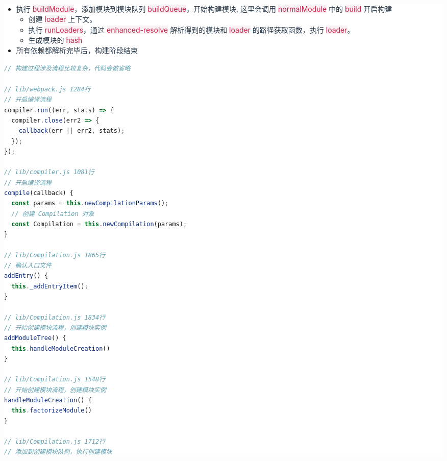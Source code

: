 + <font style="color:rgb(44, 62, 80);">执行</font><font style="color:rgb(44, 62, 80);"> </font><font style="color:rgb(199, 37, 78);background-color:rgb(249, 242, 244);">buildModule</font><font style="color:rgb(44, 62, 80);">，添加模块到模块队列</font><font style="color:rgb(44, 62, 80);"> </font><font style="color:rgb(199, 37, 78);background-color:rgb(249, 242, 244);">buildQueue</font><font style="color:rgb(44, 62, 80);">，开始构建模块, 这里会调用</font><font style="color:rgb(44, 62, 80);"> </font><font style="color:rgb(199, 37, 78);background-color:rgb(249, 242, 244);">normalModule</font><font style="color:rgb(44, 62, 80);"> </font><font style="color:rgb(44, 62, 80);">中的</font><font style="color:rgb(44, 62, 80);"> </font><font style="color:rgb(199, 37, 78);background-color:rgb(249, 242, 244);">build</font><font style="color:rgb(44, 62, 80);"> </font><font style="color:rgb(44, 62, 80);">开启构建</font>
    - <font style="color:rgb(44, 62, 80);">创建</font><font style="color:rgb(44, 62, 80);"> </font><font style="color:rgb(199, 37, 78);background-color:rgb(249, 242, 244);">loader</font><font style="color:rgb(44, 62, 80);"> </font><font style="color:rgb(44, 62, 80);">上下文。</font>
    - <font style="color:rgb(44, 62, 80);">执行</font><font style="color:rgb(44, 62, 80);"> </font><font style="color:rgb(199, 37, 78);background-color:rgb(249, 242, 244);">runLoaders</font><font style="color:rgb(44, 62, 80);">，通过</font><font style="color:rgb(44, 62, 80);"> </font><font style="color:rgb(199, 37, 78);background-color:rgb(249, 242, 244);">enhanced-resolve</font><font style="color:rgb(44, 62, 80);"> </font><font style="color:rgb(44, 62, 80);">解析得到的模块和</font><font style="color:rgb(44, 62, 80);"> </font><font style="color:rgb(199, 37, 78);background-color:rgb(249, 242, 244);">loader</font><font style="color:rgb(44, 62, 80);"> </font><font style="color:rgb(44, 62, 80);">的路径获取函数，执行</font><font style="color:rgb(44, 62, 80);"> </font><font style="color:rgb(199, 37, 78);background-color:rgb(249, 242, 244);">loader</font><font style="color:rgb(44, 62, 80);">。</font>
    - <font style="color:rgb(44, 62, 80);">生成模块的</font><font style="color:rgb(44, 62, 80);"> </font><font style="color:rgb(199, 37, 78);background-color:rgb(249, 242, 244);">hash</font>
+ <font style="color:rgb(44, 62, 80);">所有依赖都解析完毕后，构建阶段结束</font>

```javascript
// 构建过程涉及流程比较复杂，代码会做省略

// lib/webpack.js 1284行
// 开启编译流程
compiler.run((err, stats) => {
  compiler.close(err2 => {
    callback(err || err2, stats);
  });
});

// lib/compiler.js 1081行
// 开启编译流程
compile(callback) {
  const params = this.newCompilationParams();
  // 创建 Compilation 对象
  const Compilation = this.newCompilation(params);
}

// lib/Compilation.js 1865行
// 确认入口文件
addEntry() {
  this._addEntryItem();
}

// lib/Compilation.js 1834行
// 开始创建模块流程，创建模块实例
addModuleTree() {
  this.handleModuleCreation()
}

// lib/Compilation.js 1548行
// 开始创建模块流程，创建模块实例
handleModuleCreation() {
  this.factorizeModule()
}

// lib/Compilation.js 1712行
// 添加到创建模块队列，执行创建模块
```